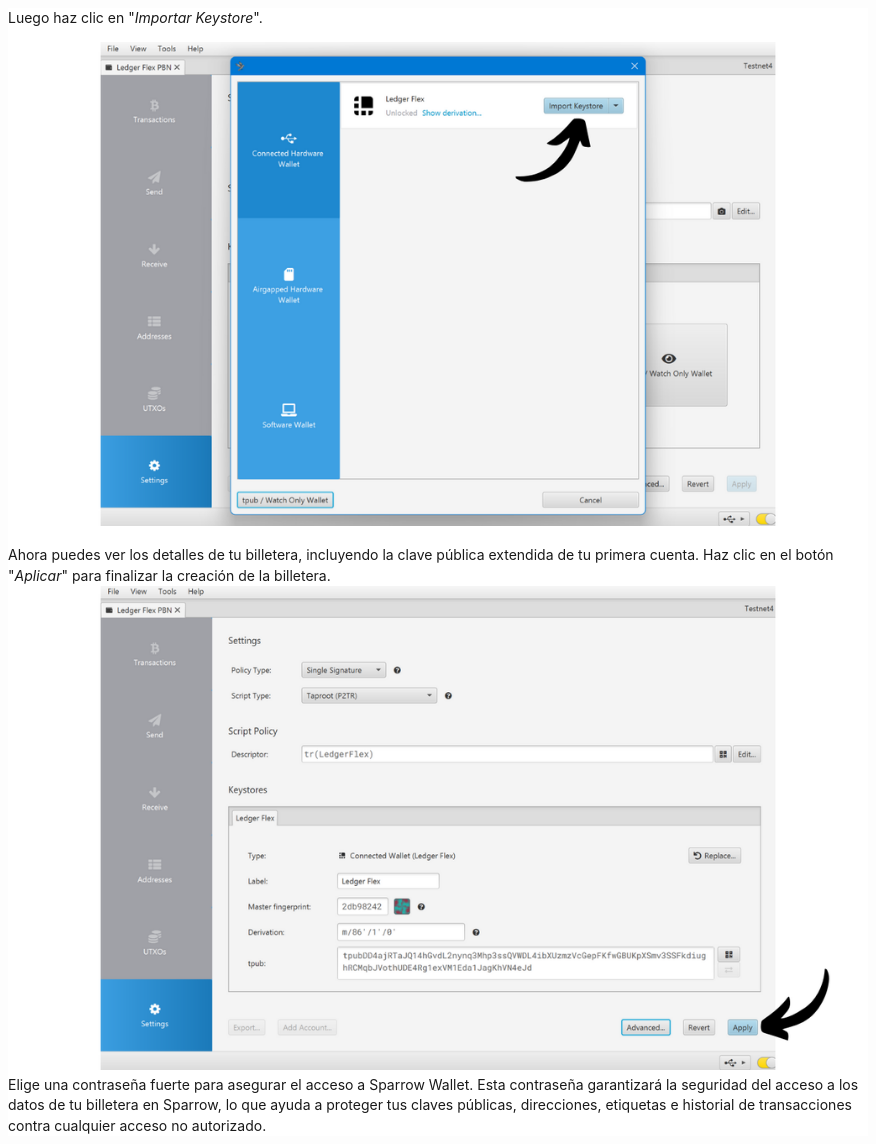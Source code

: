 Luego haz clic en "*Importar Keystore*".

![LEDGER FLEX](assets/notext/52.webp)

Ahora puedes ver los detalles de tu billetera, incluyendo la clave pública extendida de tu primera cuenta. Haz clic en el botón "*Aplicar*" para finalizar la creación de la billetera.
![LEDGER FLEX](assets/notext/53.webp)
Elige una contraseña fuerte para asegurar el acceso a Sparrow Wallet. Esta contraseña garantizará la seguridad del acceso a los datos de tu billetera en Sparrow, lo que ayuda a proteger tus claves públicas, direcciones, etiquetas e historial de transacciones contra cualquier acceso no autorizado.
